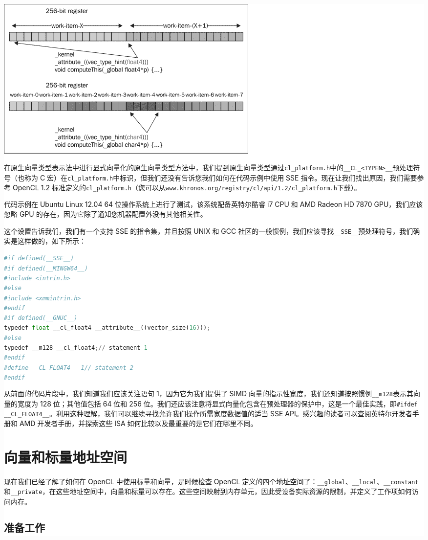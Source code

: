 ![还有更多…](img/4520OT_03_02.jpg)

在原生向量类型表示法中进行显式向量化的原生向量类型方法中，我们提到原生向量类型通过`cl_platform.h`中的`__CL_<TYPEN>__`预处理符号（也称为 C 宏）在`cl_platform.h`中标识，但我们还没有告诉您我们如何在代码示例中使用 SSE 指令。现在让我们找出原因，我们需要参考 OpenCL 1.2 标准定义的`cl_platform.h`（您可以从[`www.khronos.org/registry/cl/api/1.2/cl_platform.h`](http://www.khronos.org/registry/cl/api/1.2/cl_platform.h)下载）。

代码示例在 Ubuntu Linux 12.04 64 位操作系统上进行了测试，该系统配备英特尔酷睿 i7 CPU 和 AMD Radeon HD 7870 GPU，我们应该忽略 GPU 的存在，因为它除了通知您机器配置外没有其他相关性。

这个设置告诉我们，我们有一个支持 SSE 的指令集，并且按照 UNIX 和 GCC 社区的一般惯例，我们应该寻找`__SSE__`预处理符号，我们确实是这样做的，如下所示：

```py
#if defined(__SSE__)
#if defined(__MINGW64__)
#include <intrin.h>
#else
#include <xmmintrin.h> 
#endif
#if defined(__GNUC__)
typedef float __cl_float4 __attribute__((vector_size(16)));
#else
typedef __m128 __cl_float4;// statement 1
#endif
#define __CL_FLOAT4__ 1// statement 2
#endif
```

从前面的代码片段中，我们知道我们应该关注语句 1，因为它为我们提供了 SIMD 向量的指示性宽度，我们还知道按照惯例`__m128`表示其向量的宽度为 128 位；其他值包括 64 位和 256 位。我们还应该注意将显式向量化包含在预处理器的保护中，这是一个最佳实践，即`#ifdef __CL_FLOAT4__`。利用这种理解，我们可以继续寻找允许我们操作所需宽度数据值的适当 SSE API。感兴趣的读者可以查阅英特尔开发者手册和 AMD 开发者手册，并探索这些 ISA 如何比较以及最重要的是它们在哪里不同。

# 向量和标量地址空间

现在我们已经了解了如何在 OpenCL 中使用标量和向量，是时候检查 OpenCL 定义的四个地址空间了：`__global`、`__local`、`__constant`和`__private`，在这些地址空间中，向量和标量可以存在。这些空间映射到内存单元，因此受设备实际资源的限制，并定义了工作项如何访问内存。

## 准备工作
